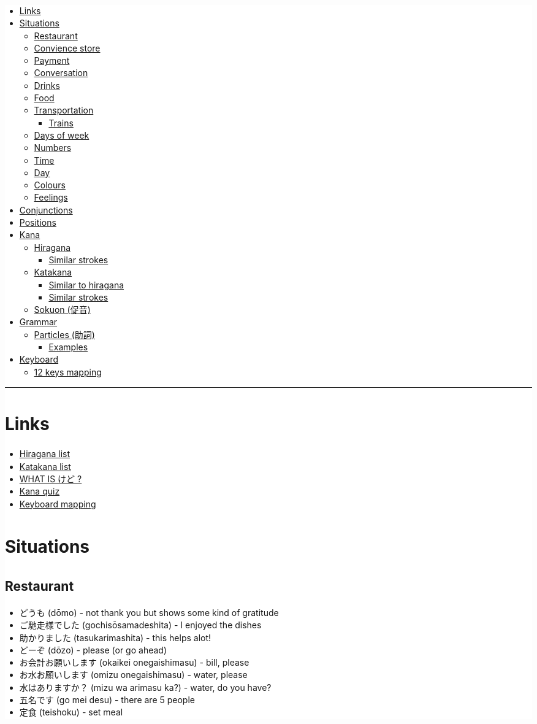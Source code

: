 - [Links](#links)
- [Situations](#situations)
  * [Restaurant](#restaurant)
  * [Convience store](#convience-store)
  * [Payment](#payment)
  * [Conversation](#conversation)
  * [Drinks](#drinks)
  * [Food](#food)
  * [Transportation](#transportation)
    + [Trains](#trains)
  * [Days of week](#days-of-week)
  * [Numbers](#numbers)
  * [Time](#time)
  * [Day](#day)
  * [Colours](#colours)
  * [Feelings](#feelings)
- [Conjunctions](#conjunctions)
- [Positions](#positions)
- [Kana](#kana)
  * [Hiragana](#hiragana)
    + [Similar strokes](#similar-strokes)
  * [Katakana](#katakana)
    + [Similar to hiragana](#similar-to-hiragana)
    + [Similar strokes](#similar-strokes-1)
  * [Sokuon (促音)](#sokuon-%E4%BF%83%E9%9F%B3)
- [Grammar](#grammar)
  * [Particles (助詞)](#particles-%E5%8A%A9%E8%A9%9E)
    + [Examples](#examples)
- [Keyboard](#keyboard)
  * [12 keys mapping](#12-keys-mapping)
____

# Links

- [Hiragana list](https://www.nhk.or.jp/lesson/en/letters/hiragana.html)
- [Katakana list](https://www.nhk.or.jp/lesson/en/letters/katakana.html)
- [WHAT IS けど ?](https://www.tofugu.com/japanese/kedo/)
- [Kana quiz](https://kana-quiz.tofugu.com/)
- [Keyboard mapping](./keyboard_mapping.md)

# Situations

## Restaurant

- どうも (dōmo) - not thank you but shows some kind of gratitude
- ご馳走様でした (gochisōsamadeshita) - I enjoyed the dishes
- 助かりました (tasukarimashita) - this helps alot!
- どーぞ (dōzo) - please (or go ahead)
- お会計お願いします (okaikei onegaishimasu) - bill, please
- お水お願いします (omizu onegaishimasu) - water, please
- 水はありますか？ (mizu wa arimasu ka?) - water, do you have?
- 五名です (go mei desu) - there are 5 people
- 定食 (teishoku) - set meal
